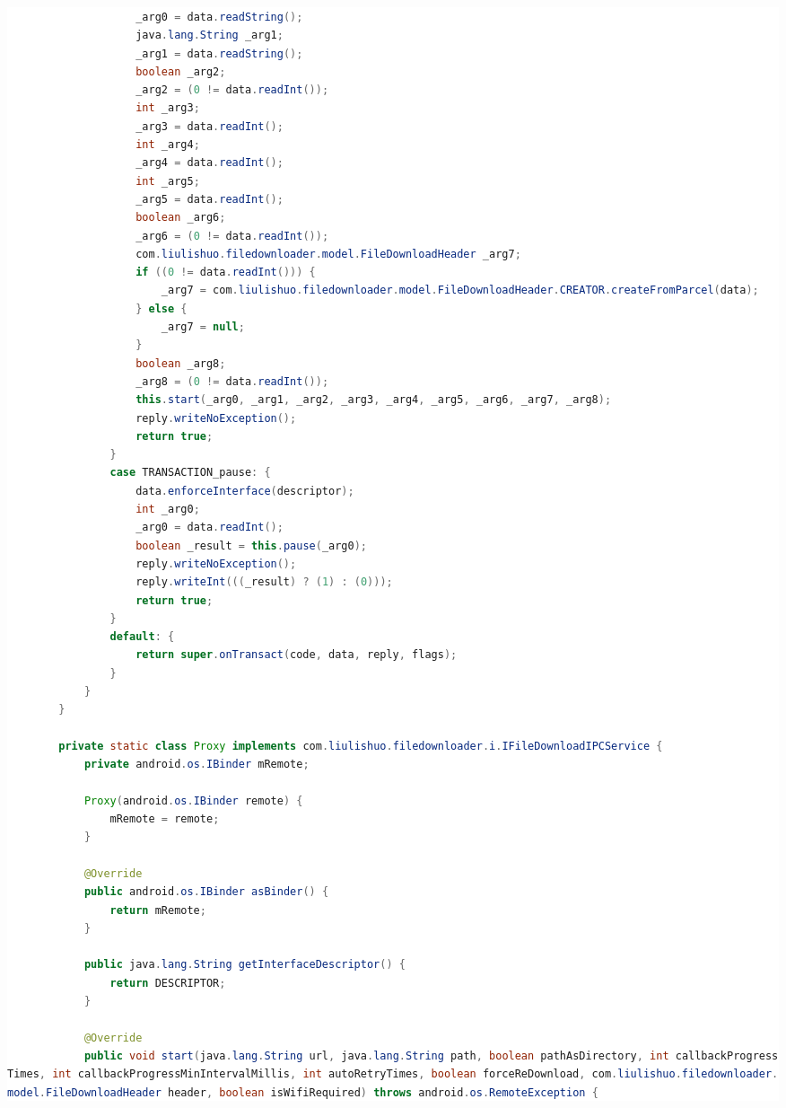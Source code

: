 ```java
                    _arg0 = data.readString();
                    java.lang.String _arg1;
                    _arg1 = data.readString();
                    boolean _arg2;
                    _arg2 = (0 != data.readInt());
                    int _arg3;
                    _arg3 = data.readInt();
                    int _arg4;
                    _arg4 = data.readInt();
                    int _arg5;
                    _arg5 = data.readInt();
                    boolean _arg6;
                    _arg6 = (0 != data.readInt());
                    com.liulishuo.filedownloader.model.FileDownloadHeader _arg7;
                    if ((0 != data.readInt())) {
                        _arg7 = com.liulishuo.filedownloader.model.FileDownloadHeader.CREATOR.createFromParcel(data);
                    } else {
                        _arg7 = null;
                    }
                    boolean _arg8;
                    _arg8 = (0 != data.readInt());
                    this.start(_arg0, _arg1, _arg2, _arg3, _arg4, _arg5, _arg6, _arg7, _arg8);
                    reply.writeNoException();
                    return true;
                }
                case TRANSACTION_pause: {
                    data.enforceInterface(descriptor);
                    int _arg0;
                    _arg0 = data.readInt();
                    boolean _result = this.pause(_arg0);
                    reply.writeNoException();
                    reply.writeInt(((_result) ? (1) : (0)));
                    return true;
                }
                default: {
                    return super.onTransact(code, data, reply, flags);
                }
            }
        }

        private static class Proxy implements com.liulishuo.filedownloader.i.IFileDownloadIPCService {
            private android.os.IBinder mRemote;

            Proxy(android.os.IBinder remote) {
                mRemote = remote;
            }

            @Override
            public android.os.IBinder asBinder() {
                return mRemote;
            }

            public java.lang.String getInterfaceDescriptor() {
                return DESCRIPTOR;
            }

            @Override
            public void start(java.lang.String url, java.lang.String path, boolean pathAsDirectory, int callbackProgressTimes, int callbackProgressMinIntervalMillis, int autoRetryTimes, boolean forceReDownload, com.liulishuo.filedownloader.model.FileDownloadHeader header, boolean isWifiRequired) throws android.os.RemoteException {
```